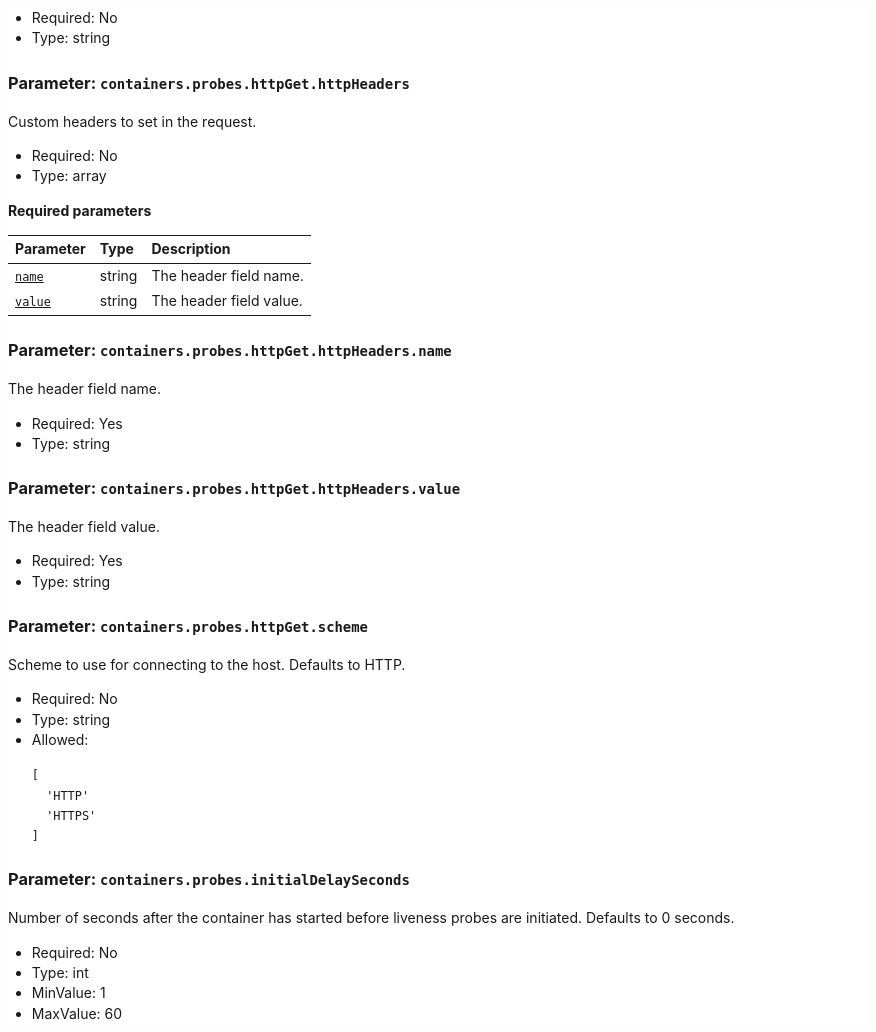 - Required: No
- Type: string

### Parameter: `containers.probes.httpGet.httpHeaders`

Custom headers to set in the request.

- Required: No
- Type: array

**Required parameters**

| Parameter | Type | Description |
| :-- | :-- | :-- |
| [`name`](#parameter-containersprobeshttpgethttpheadersname) | string | The header field name. |
| [`value`](#parameter-containersprobeshttpgethttpheadersvalue) | string | The header field value. |

### Parameter: `containers.probes.httpGet.httpHeaders.name`

The header field name.

- Required: Yes
- Type: string

### Parameter: `containers.probes.httpGet.httpHeaders.value`

The header field value.

- Required: Yes
- Type: string

### Parameter: `containers.probes.httpGet.scheme`

Scheme to use for connecting to the host. Defaults to HTTP.

- Required: No
- Type: string
- Allowed:
  ```Bicep
  [
    'HTTP'
    'HTTPS'
  ]
  ```

### Parameter: `containers.probes.initialDelaySeconds`

Number of seconds after the container has started before liveness probes are initiated. Defaults to 0 seconds.

- Required: No
- Type: int
- MinValue: 1
- MaxValue: 60
